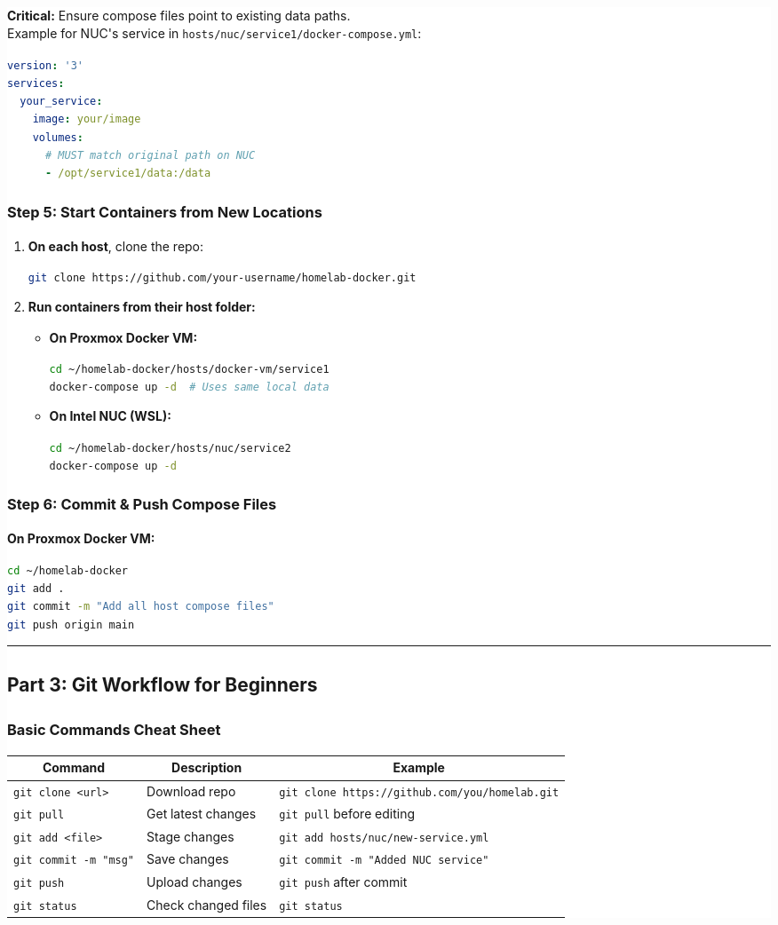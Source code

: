 **Critical:** Ensure compose files point to existing data paths.  
Example for NUC's service in `hosts/nuc/service1/docker-compose.yml`:  

```yaml
version: '3'
services:
  your_service:
    image: your/image
    volumes:
      # MUST match original path on NUC
      - /opt/service1/data:/data
```

### **Step 5: Start Containers from New Locations**  

1. **On each host**, clone the repo:  

   ```bash
   git clone https://github.com/your-username/homelab-docker.git
   ```

2. **Run containers from their host folder:**  
   - **On Proxmox Docker VM:**  

     ```bash
     cd ~/homelab-docker/hosts/docker-vm/service1
     docker-compose up -d  # Uses same local data
     ```

   - **On Intel NUC (WSL):**  

     ```bash
     cd ~/homelab-docker/hosts/nuc/service2
     docker-compose up -d
     ```

### **Step 6: Commit & Push Compose Files**  

**On Proxmox Docker VM:**  

```bash
cd ~/homelab-docker
git add .
git commit -m "Add all host compose files"
git push origin main
```

---

## **Part 3: Git Workflow for Beginners**  

### **Basic Commands Cheat Sheet**  

| Command | Description | Example |
|---------|-------------|---------|
| `git clone <url>` | Download repo | `git clone https://github.com/you/homelab.git` |
| `git pull` | Get latest changes | `git pull` before editing |
| `git add <file>` | Stage changes | `git add hosts/nuc/new-service.yml` |
| `git commit -m "msg"` | Save changes | `git commit -m "Added NUC service"` |
| `git push` | Upload changes | `git push` after commit |
| `git status` | Check changed files | `git status` |
